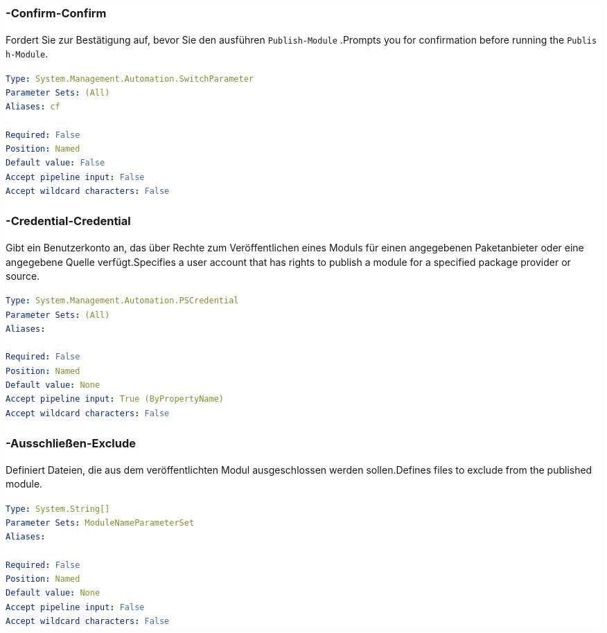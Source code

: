 ### <span data-ttu-id="2bcae-129">-Confirm</span><span class="sxs-lookup"><span data-stu-id="2bcae-129">-Confirm</span></span>

<span data-ttu-id="2bcae-130">Fordert Sie zur Bestätigung auf, bevor Sie den ausführen `Publish-Module` .</span><span class="sxs-lookup"><span data-stu-id="2bcae-130">Prompts you for confirmation before running the `Publish-Module`.</span></span>

```yaml
Type: System.Management.Automation.SwitchParameter
Parameter Sets: (All)
Aliases: cf

Required: False
Position: Named
Default value: False
Accept pipeline input: False
Accept wildcard characters: False
```

### <span data-ttu-id="2bcae-131">-Credential</span><span class="sxs-lookup"><span data-stu-id="2bcae-131">-Credential</span></span>

<span data-ttu-id="2bcae-132">Gibt ein Benutzerkonto an, das über Rechte zum Veröffentlichen eines Moduls für einen angegebenen Paketanbieter oder eine angegebene Quelle verfügt.</span><span class="sxs-lookup"><span data-stu-id="2bcae-132">Specifies a user account that has rights to publish a module for a specified package provider or source.</span></span>

```yaml
Type: System.Management.Automation.PSCredential
Parameter Sets: (All)
Aliases:

Required: False
Position: Named
Default value: None
Accept pipeline input: True (ByPropertyName)
Accept wildcard characters: False
```

### <span data-ttu-id="2bcae-133">-Ausschließen</span><span class="sxs-lookup"><span data-stu-id="2bcae-133">-Exclude</span></span>

<span data-ttu-id="2bcae-134">Definiert Dateien, die aus dem veröffentlichten Modul ausgeschlossen werden sollen.</span><span class="sxs-lookup"><span data-stu-id="2bcae-134">Defines files to exclude from the published module.</span></span>

```yaml
Type: System.String[]
Parameter Sets: ModuleNameParameterSet
Aliases:

Required: False
Position: Named
Default value: None
Accept pipeline input: False
Accept wildcard characters: False
```
